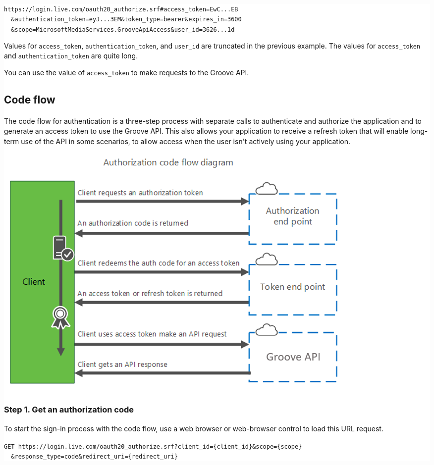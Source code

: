```
https://login.live.com/oauth20_authorize.srf#access_token=EwC...EB
  &authentication_token=eyJ...3EM&token_type=bearer&expires_in=3600
  &scope=MicrosoftMediaServices.GrooveApiAccess&user_id=3626...1d
```

Values for `access_token`, `authentication_token`, and `user_id` are truncated
in the previous example. The values for `access_token` and `authentication_token`
are quite long.

You can use the value of `access_token` to make requests to the Groove API.

## Code flow
The code flow for authentication is a three-step process with separate calls to authenticate and authorize
the application and to generate an access token to use the Groove API. This also
allows your application to receive a refresh token that will enable long-term
use of the API in some scenarios, to allow access when the user isn't actively using your application.

![Authorization Code Flow Diagram](../site-images/msa-authorization-code-flow.PNG)

### Step 1. Get an authorization code
To start the sign-in process with the code flow, use a web browser or web-browser
control to load this URL request.

```
GET https://login.live.com/oauth20_authorize.srf?client_id={client_id}&scope={scope}
  &response_type=code&redirect_uri={redirect_uri}
```

